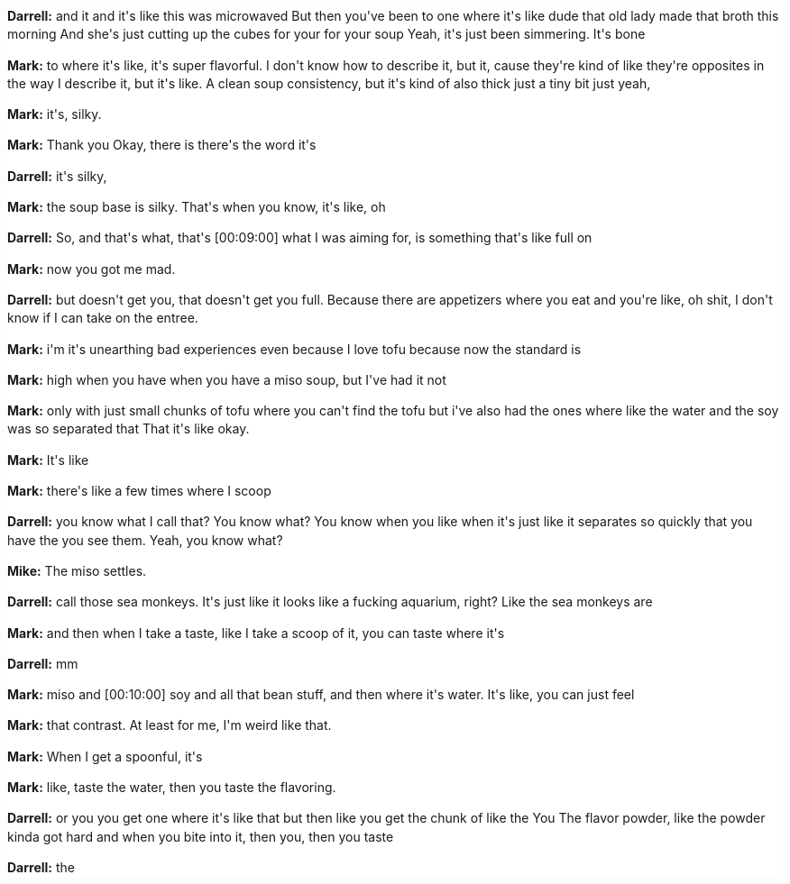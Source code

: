 **Darrell:** and it and it's like this was microwaved But then you've been to one where it's like dude that old lady made that broth this morning And she's just cutting up the cubes for your for your soup Yeah, it's just been simmering. It's bone

**Mark:** to where it's like, it's super flavorful. I don't know how to describe it, but it, cause they're kind of like they're opposites in the way I describe it, but it's like. A clean soup consistency, but it's kind of also thick just a tiny bit just yeah,

**Mark:** it's, silky.

**Mark:** Thank you Okay, there is there's the word it's

**Darrell:** it's silky,

**Mark:** the soup base is silky. That's when you know, it's like, oh

**Darrell:** So, and that's what, that's [00:09:00] what I was aiming for, is something that's like full on

**Mark:** now you got me mad.

**Darrell:** but doesn't get you, that doesn't get you full. Because there are appetizers where you eat and you're like, oh shit, I don't know if I can take on the entree.

**Mark:** i'm it's unearthing bad experiences even because I love tofu because now the standard is

**Mark:** high when you have when you have a miso soup, but I've had it not

**Mark:** only with just small chunks of tofu where you can't find the tofu but i've also had the ones where like the water and the soy was so separated that That it's like okay.

**Mark:** It's like

**Mark:** there's like a few times where I scoop

**Darrell:** you know what I call that? You know what? You know when you like when it's just like it separates so quickly that you have the you see them. Yeah, you know what?

**Mike:** The miso settles.

**Darrell:** call those sea monkeys. It's just like it looks like a fucking aquarium, right? Like the sea monkeys are

**Mark:** and then when I take a taste, like I take a scoop of it, you can taste where it's

**Darrell:** mm

**Mark:** miso and [00:10:00] soy and all that bean stuff, and then where it's water. It's like, you can just feel

**Mark:** that contrast. At least for me, I'm weird like that.

**Mark:** When I get a spoonful, it's

**Mark:** like, taste the water, then you taste the flavoring.

**Darrell:** or you you get one where it's like that but then like you get the chunk of like the You The flavor powder, like the powder kinda got hard and when you bite into it, then you, then you taste

**Darrell:** the
